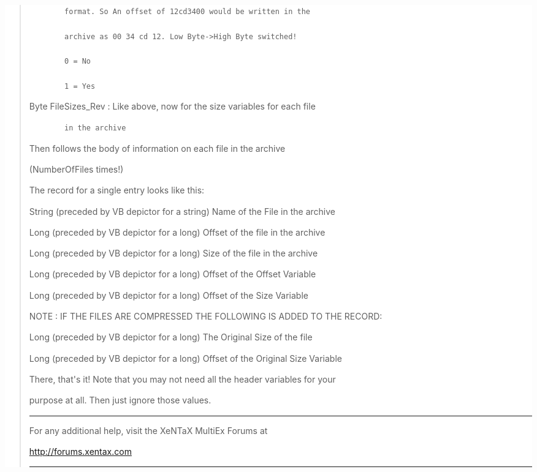 >
> 			  format. So An offset of 12cd3400 would be written in the
>
> 			  archive as 00 34 cd 12. Low Byte->High Byte switched!
>
> 			  0 = No
>
> 			  1 = Yes
>
> Byte    FileSizes_Rev	: Like above, now for the size variables for each file 
>
> 			  in the archive
>
> 
>
> Then follows the body of information on each file in the archive
>
> (NumberOfFiles times!)
>
> 
>
> The record for a single entry looks like this:
>
> 
>
> String (preceded by VB depictor for a string) 	Name of the File in the archive
>
> Long   (preceded by VB depictor for a long) 	Offset of the file in the archive
>
> Long   (preceded by VB depictor for a long) 	Size of the file in the archive
>
> Long   (preceded by VB depictor for a long)	Offset of the Offset Variable 
>
> Long   (preceded by VB depictor for a long)	Offset of the Size Variable 
>
> NOTE : IF THE FILES ARE COMPRESSED THE FOLLOWING IS ADDED TO THE RECORD:
>
> Long   (preceded by VB depictor for a long)	The Original Size of the file 
>
> Long   (preceded by VB depictor for a long)	Offset of the Original Size Variable 
>
> 
>
> 
>
> There, that's it! Note that you may not need all the header variables for your 
>
> purpose at all. Then just ignore those values. 
>
> 
>
> -------------------------------------------------
>
> 
>
> For any additional help, visit the XeNTaX MultiEx Forums at 
>
> 
>
> http://forums.xentax.com
>
> 
>
> -------------------------------------------------